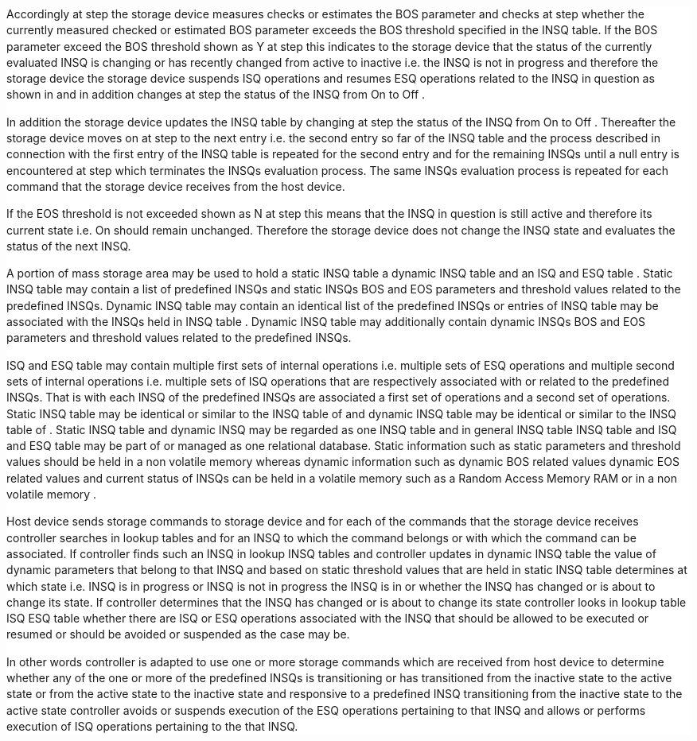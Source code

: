Accordingly at step the storage device measures checks or estimates the BOS parameter and checks at step whether the currently measured checked or estimated BOS parameter exceeds the BOS threshold specified in the INSQ table. If the BOS parameter exceed the BOS threshold shown as Y at step this indicates to the storage device that the status of the currently evaluated INSQ is changing or has recently changed from active to inactive i.e. the INSQ is not in progress and therefore the storage device the storage device suspends ISQ operations and resumes ESQ operations related to the INSQ in question as shown in and in addition changes at step the status of the INSQ from On to Off .

In addition the storage device updates the INSQ table by changing at step the status of the INSQ from On to Off . Thereafter the storage device moves on at step to the next entry i.e. the second entry so far of the INSQ table and the process described in connection with the first entry of the INSQ table is repeated for the second entry and for the remaining INSQs until a null entry is encountered at step which terminates the INSQs evaluation process. The same INSQs evaluation process is repeated for each command that the storage device receives from the host device.

If the EOS threshold is not exceeded shown as N at step this means that the INSQ in question is still active and therefore its current state i.e. On should remain unchanged. Therefore the storage device does not change the INSQ state and evaluates the status of the next INSQ.

A portion of mass storage area may be used to hold a static INSQ table a dynamic INSQ table and an ISQ and ESQ table . Static INSQ table may contain a list of predefined INSQs and static INSQs BOS and EOS parameters and threshold values related to the predefined INSQs. Dynamic INSQ table may contain an identical list of the predefined INSQs or entries of INSQ table may be associated with the INSQs held in INSQ table . Dynamic INSQ table may additionally contain dynamic INSQs BOS and EOS parameters and threshold values related to the predefined INSQs.

ISQ and ESQ table may contain multiple first sets of internal operations i.e. multiple sets of ESQ operations and multiple second sets of internal operations i.e. multiple sets of ISQ operations that are respectively associated with or related to the predefined INSQs. That is with each INSQ of the predefined INSQs are associated a first set of operations and a second set of operations. Static INSQ table may be identical or similar to the INSQ table of and dynamic INSQ table may be identical or similar to the INSQ table of . Static INSQ table and dynamic INSQ may be regarded as one INSQ table and in general INSQ table INSQ table and ISQ and ESQ table may be part of or managed as one relational database. Static information such as static parameters and threshold values should be held in a non volatile memory whereas dynamic information such as dynamic BOS related values dynamic EOS related values and current status of INSQs can be held in a volatile memory such as a Random Access Memory RAM or in a non volatile memory .

Host device sends storage commands to storage device and for each of the commands that the storage device receives controller searches in lookup tables and for an INSQ to which the command belongs or with which the command can be associated. If controller finds such an INSQ in lookup INSQ tables and controller updates in dynamic INSQ table the value of dynamic parameters that belong to that INSQ and based on static threshold values that are held in static INSQ table determines at which state i.e. INSQ is in progress or INSQ is not in progress the INSQ is in or whether the INSQ has changed or is about to change its state. If controller determines that the INSQ has changed or is about to change its state controller looks in lookup table ISQ ESQ table whether there are ISQ or ESQ operations associated with the INSQ that should be allowed to be executed or resumed or should be avoided or suspended as the case may be.

In other words controller is adapted to use one or more storage commands which are received from host device to determine whether any of the one or more of the predefined INSQs is transitioning or has transitioned from the inactive state to the active state or from the active state to the inactive state and responsive to a predefined INSQ transitioning from the inactive state to the active state controller avoids or suspends execution of the ESQ operations pertaining to that INSQ and allows or performs execution of ISQ operations pertaining to the that INSQ.
